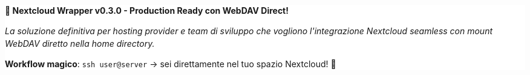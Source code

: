
**🚀 Nextcloud Wrapper v0.3.0 - Production Ready con WebDAV Direct!**

*La soluzione definitiva per hosting provider e team di sviluppo che vogliono l'integrazione Nextcloud seamless con mount WebDAV diretto nella home directory.*

**Workflow magico**: `ssh user@server` → sei direttamente nel tuo spazio Nextcloud! 🎯
